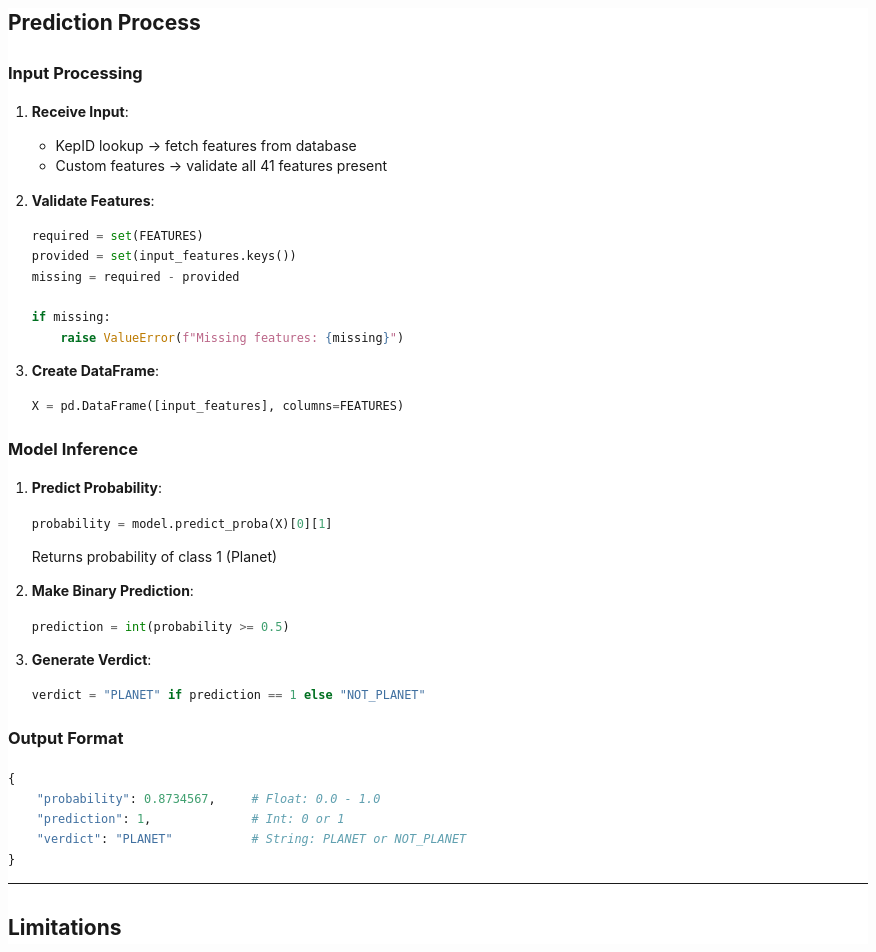 
## Prediction Process

### Input Processing

1. **Receive Input**:
   - KepID lookup → fetch features from database
   - Custom features → validate all 41 features present

2. **Validate Features**:
   ```python
   required = set(FEATURES)
   provided = set(input_features.keys())
   missing = required - provided
   
   if missing:
       raise ValueError(f"Missing features: {missing}")
   ```

3. **Create DataFrame**:
   ```python
   X = pd.DataFrame([input_features], columns=FEATURES)
   ```

### Model Inference

1. **Predict Probability**:
   ```python
   probability = model.predict_proba(X)[0][1]
   ```
   Returns probability of class 1 (Planet)

2. **Make Binary Prediction**:
   ```python
   prediction = int(probability >= 0.5)
   ```

3. **Generate Verdict**:
   ```python
   verdict = "PLANET" if prediction == 1 else "NOT_PLANET"
   ```

### Output Format

```python
{
    "probability": 0.8734567,     # Float: 0.0 - 1.0
    "prediction": 1,              # Int: 0 or 1
    "verdict": "PLANET"           # String: PLANET or NOT_PLANET
}
```

---

## Limitations
